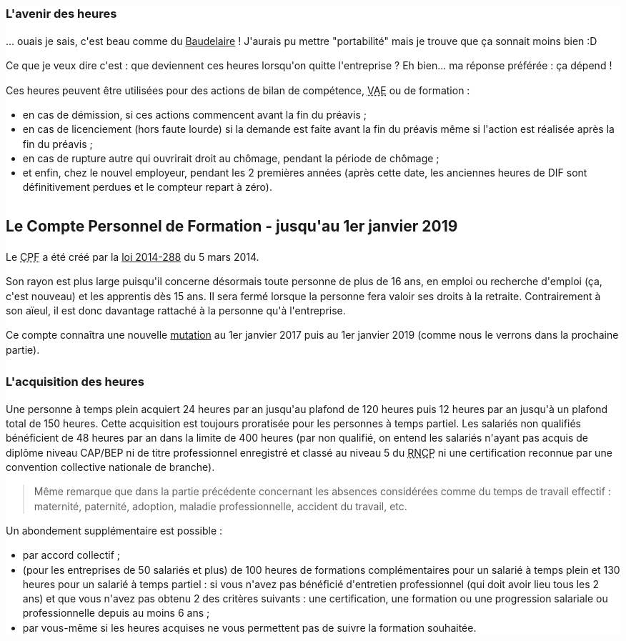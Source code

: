 ### L'avenir des heures

... ouais je sais, c'est beau comme du [Baudelaire](https://youtu.be/ww9MFHjTxyY) ! J'aurais pu mettre "portabilité" mais je trouve que ça sonnait moins bien :D

Ce que je veux dire c'est : que deviennent ces heures lorsqu'on quitte l'entreprise ? Eh bien... ma réponse préférée : ça dépend !

Ces heures peuvent être utilisées pour des actions de bilan de compétence, <abbr title="Validation des Acquis de l'Expérience">VAE</abbr> ou de formation :

- en cas de démission, si ces actions commencent avant la fin du préavis ;
- en cas de licenciement (hors faute lourde) si la demande est faite avant la fin du préavis même si l'action est réalisée après la fin du préavis ;
- en cas de rupture autre qui ouvrirait droit au chômage, pendant la période de chômage ;
- et enfin, chez le nouvel employeur, pendant les 2 premières années (après cette date, les anciennes heures de DIF sont définitivement perdues et le compteur repart à zéro).

## Le Compte Personnel de Formation - jusqu'au 1er janvier 2019

Le <abbr title="Compte Personnel de Formation">CPF</abbr> a été créé par la [loi 2014-288](https://www.legifrance.gouv.fr/affichTexteArticle.do;jsessionid=7AC7096DFC604C331D4AE4B2BA156556.tplgfr44s_1?cidTexte=JORFTEXT000028683576&idArticle=LEGIARTI000028685237&dateTexte=20161231&categorieLien=id#LEGIARTI000028685237) du 5 mars 2014.

Son rayon est plus large puisqu'il concerne désormais toute personne de plus de 16 ans, en emploi ou recherche d'emploi (ça, c'est nouveau) et les apprentis dès 15 ans. Il sera fermé lorsque la personne fera valoir ses droits à la retraite. Contrairement à son aïeul, il est donc davantage rattaché à la personne qu'à l'entreprise.

Ce compte connaîtra une nouvelle [mutation](https://youtu.be/3ikS2ZORRfI) au 1er janvier 2017 puis au 1er janvier 2019 (comme nous le verrons dans la prochaine partie). 

### L'acquisition des heures

Une personne à temps plein acquiert 24 heures par an jusqu'au plafond de 120 heures puis 12 heures par an jusqu'à un plafond total de 150 heures. Cette acquisition est toujours proratisée pour les personnes à temps partiel. Les salariés non qualifiés bénéficient de 48 heures par an dans la limite de 400 heures (par non qualifié, on entend les salariés n'ayant pas acquis de diplôme niveau CAP/BEP ni de titre professionnel enregistré et classé au niveau 5 du <abbr title="Répertoire National des Certifications Professionnelles">RNCP</abbr> ni une certification reconnue par une convention collective nationale de branche). 

> Même remarque que dans la partie précédente concernant les absences considérées comme du temps de travail effectif : maternité, paternité, adoption, maladie professionnelle, accident du travail, etc. 

Un abondement supplémentaire est possible : 

- par accord collectif ;
- (pour les entreprises de 50 salariés et plus) de 100 heures de formations complémentaires pour un salarié à temps plein et 130 heures pour un salarié à temps partiel : si vous n'avez pas bénéficié d'entretien professionnel (qui doit avoir lieu tous les 2 ans) et que vous n'avez pas obtenu 2 des critères suivants : une certification, une formation ou une progression salariale ou professionnelle depuis au moins 6 ans ;
- par vous-même si les heures acquises ne vous permettent pas de suivre la formation souhaitée.
